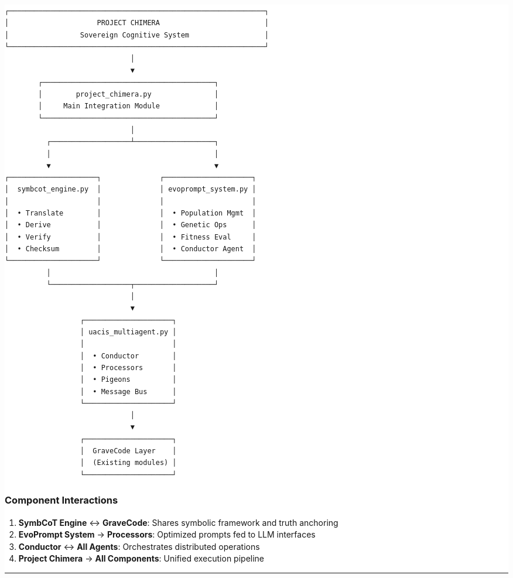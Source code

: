 ```
┌─────────────────────────────────────────────────────────────┐
│                     PROJECT CHIMERA                         │
│                 Sovereign Cognitive System                  │
└─────────────────────────────────────────────────────────────┘
                              │
                              ▼
        ┌─────────────────────────────────────────┐
        │        project_chimera.py               │
        │     Main Integration Module             │
        └─────────────────────────────────────────┘
                              │
          ┌───────────────────┴───────────────────┐
          │                                       │
          ▼                                       ▼
┌─────────────────────┐              ┌─────────────────────┐
│  symbcot_engine.py  │              │ evoprompt_system.py │
│                     │              │                     │
│  • Translate        │              │  • Population Mgmt  │
│  • Derive           │              │  • Genetic Ops      │
│  • Verify           │              │  • Fitness Eval     │
│  • Checksum         │              │  • Conductor Agent  │
└─────────────────────┘              └─────────────────────┘
          │                                       │
          └───────────────────┬───────────────────┘
                              │
                              ▼
                  ┌─────────────────────┐
                  │ uacis_multiagent.py │
                  │                     │
                  │  • Conductor        │
                  │  • Processors       │
                  │  • Pigeons          │
                  │  • Message Bus      │
                  └─────────────────────┘
                              │
                              ▼
                  ┌─────────────────────┐
                  │  GraveCode Layer    │
                  │  (Existing modules) │
                  └─────────────────────┘
```

### Component Interactions

1. **SymbCoT Engine** ↔ **GraveCode**: Shares symbolic framework and truth anchoring
2. **EvoPrompt System** → **Processors**: Optimized prompts fed to LLM interfaces
3. **Conductor** ↔ **All Agents**: Orchestrates distributed operations
4. **Project Chimera** → **All Components**: Unified execution pipeline

---
